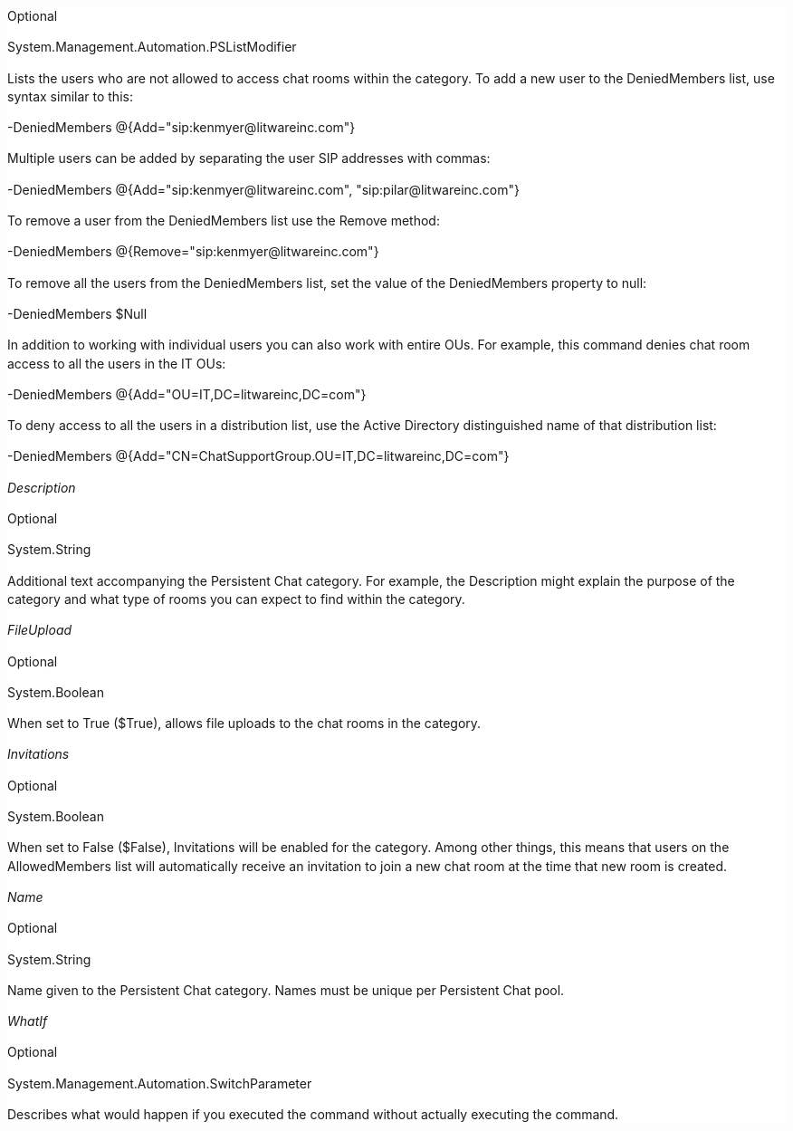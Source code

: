 <td><p>Optional</p></td>
<td><p>System.Management.Automation.PSListModifier</p></td>
<td><p>Lists the users who are not allowed to access chat rooms within the category. To add a new user to the DeniedMembers list, use syntax similar to this:</p>
<p>-DeniedMembers @{Add=&quot;sip:kenmyer@litwareinc.com&quot;}</p>
<p>Multiple users can be added by separating the user SIP addresses with commas:</p>
<p>-DeniedMembers @{Add=&quot;sip:kenmyer@litwareinc.com&quot;, &quot;sip:pilar@litwareinc.com&quot;}</p>
<p>To remove a user from the DeniedMembers list use the Remove method:</p>
<p>-DeniedMembers @{Remove=&quot;sip:kenmyer@litwareinc.com&quot;}</p>
<p>To remove all the users from the DeniedMembers list, set the value of the DeniedMembers property to null:</p>
<p>-DeniedMembers $Null</p>
<p>In addition to working with individual users you can also work with entire OUs. For example, this command denies chat room access to all the users in the IT OUs:</p>
<p>-DeniedMembers @{Add=&quot;OU=IT,DC=litwareinc,DC=com&quot;}</p>
<p>To deny access to all the users in a distribution list, use the Active Directory distinguished name of that distribution list:</p>
<p>-DeniedMembers @{Add=&quot;CN=ChatSupportGroup.OU=IT,DC=litwareinc,DC=com&quot;}</p></td>
</tr>
<tr class="odd">
<td><p><em>Description</em></p></td>
<td><p>Optional</p></td>
<td><p>System.String</p></td>
<td><p>Additional text accompanying the Persistent Chat category. For example, the Description might explain the purpose of the category and what type of rooms you can expect to find within the category.</p></td>
</tr>
<tr class="even">
<td><p><em>FileUpload</em></p></td>
<td><p>Optional</p></td>
<td><p>System.Boolean</p></td>
<td><p>When set to True ($True), allows file uploads to the chat rooms in the category.</p></td>
</tr>
<tr class="odd">
<td><p><em>Invitations</em></p></td>
<td><p>Optional</p></td>
<td><p>System.Boolean</p></td>
<td><p>When set to False ($False), Invitations will be enabled for the category. Among other things, this means that users on the AllowedMembers list will automatically receive an invitation to join a new chat room at the time that new room is created.</p></td>
</tr>
<tr class="even">
<td><p><em>Name</em></p></td>
<td><p>Optional</p></td>
<td><p>System.String</p></td>
<td><p>Name given to the Persistent Chat category. Names must be unique per Persistent Chat pool.</p></td>
</tr>
<tr class="odd">
<td><p><em>WhatIf</em></p></td>
<td><p>Optional</p></td>
<td><p>System.Management.Automation.SwitchParameter</p></td>
<td><p>Describes what would happen if you executed the command without actually executing the command.</p></td>
</tr>
</tbody>
</table>
